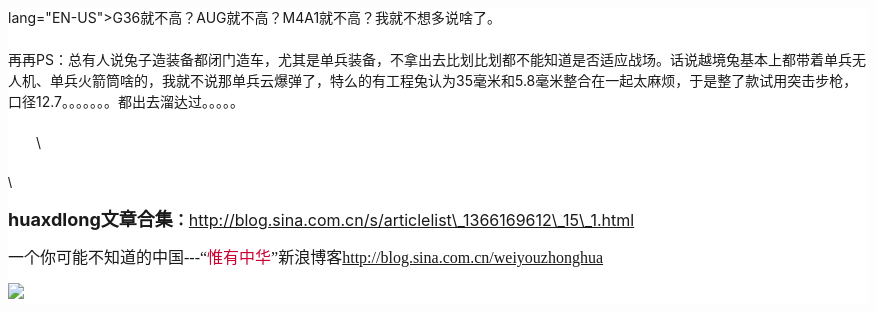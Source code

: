 lang="EN-US">G36</span><span
style="font-family: 宋体;">就不高？</span><span
lang="EN-US">AUG</span><span
style="font-family: 宋体;">就不高？</span><span
lang="EN-US">M4A1</span><span
style="font-family: 宋体;">就不高？我就不想多说啥了。</span><span
lang="EN-US">\
\
</span><span style="font-family: 宋体;">再再</span><span
lang="EN-US">PS</span><span
style="font-family: 宋体;">：总有人说兔子造装备都闭门造车，尤其是单兵装备，不拿出去比划比划都不能知道是否适应战场。话说越境兔基本上都带着单兵无人机、单兵火箭筒啥的，我就不说那单兵云爆弹了，特么的有工程兔认为</span><span
lang="EN-US">35</span><span
style="font-family: 宋体;">毫米和</span><span
lang="EN-US">5.8</span><span
style="font-family: 宋体;">毫米整合在一起太麻烦，于是整了款试用突击步枪，口径</span><span
lang="EN-US">12.7</span><span
style="font-family: 宋体;">。。。。。。。都出去溜达过。。。。。</span></span>

</div>

<div style="line-height: 24.0pt; text-indent: 21.0pt;">

\

</div>

<div
style="font-family: 宋体,Verdana,Arial,Helvetica,sans-serif; line-height: 21px;">

\

</div>

<div style="font-size: 14px;">

<span style="font-size: 16px;"><span style="line-height: 24px;">**<span
style="font-size: 18px;">huaxdlong文章合集</span><span
style="font-size: 16px;">：</span>**</span>[<span
style="font-size: 16px;">http://blog.sina.com.cn/s/articlelist\_1366169612\_15\_1.html</span>](http://blog.sina.com.cn/s/articlelist_1366169612_15_1.html)</span>

</div>

<div
style="font-family: 宋体,Verdana,Arial,Helvetica,sans-serif; line-height: 21px;">

<span style="font-size: 16px;"><span
style="font-family: 宋体;">一个你可能不知道的中国---“<span
style="color: #cc0033;">惟有中华</span>”新浪博客<http://blog.sina.com.cn/weiyouzhonghua></span></span>

</div>

<div
style="font-family: 宋体,Verdana,Arial,Helvetica,sans-serif; line-height: 21px;">

[<span
style="font-size: 16px;">![](http://s7.sinaimg.cn/middle/516e180cncc0ed9eff916&690)</span>](http://blog.sina.com.cn/s/articlelist_1366169612_0_1.html)
